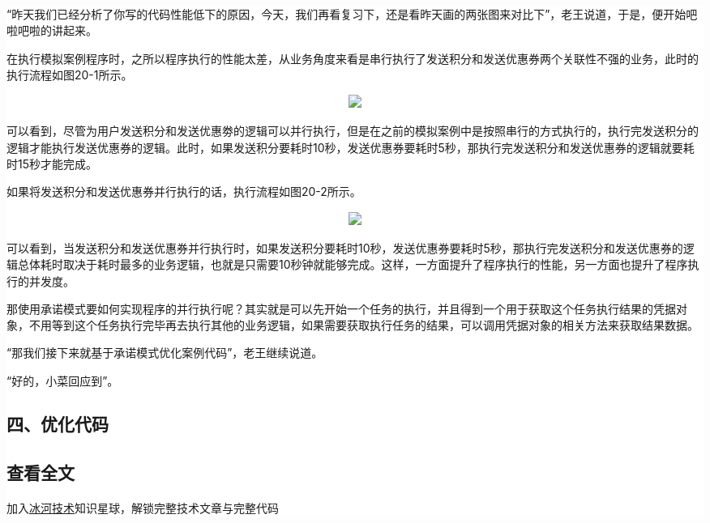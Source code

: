 “昨天我们已经分析了你写的代码性能低下的原因，今天，我们再看复习下，还是看昨天画的两张图来对比下”，老王说道，于是，便开始吧啦吧啦的讲起来。

在执行模拟案例程序时，之所以程序执行的性能太差，从业务角度来看是串行执行了发送积分和发送优惠券两个关联性不强的业务，此时的执行流程如图20-1所示。

<div align="center">
    <img src="https://binghe.gitcode.host/assets/images/core/concurrent/2023-10-06-001.png?raw=true" width="80%">
    <br/>
</div>

可以看到，尽管为用户发送积分和发送优惠劵的逻辑可以并行执行，但是在之前的模拟案例中是按照串行的方式执行的，执行完发送积分的逻辑才能执行发送优惠券的逻辑。此时，如果发送积分要耗时10秒，发送优惠券要耗时5秒，那执行完发送积分和发送优惠券的逻辑就要耗时15秒才能完成。

如果将发送积分和发送优惠券并行执行的话，执行流程如图20-2所示。

<div align="center">
    <img src="https://binghe.gitcode.host/assets/images/core/concurrent/2023-10-06-002.png?raw=true" width="80%">
    <br/>
</div>

可以看到，当发送积分和发送优惠券并行执行时，如果发送积分要耗时10秒，发送优惠券要耗时5秒，那执行完发送积分和发送优惠券的逻辑总体耗时取决于耗时最多的业务逻辑，也就是只需要10秒钟就能够完成。这样，一方面提升了程序执行的性能，另一方面也提升了程序执行的并发度。

那使用承诺模式要如何实现程序的并行执行呢？其实就是可以先开始一个任务的执行，并且得到一个用于获取这个任务执行结果的凭据对象，不用等到这个任务执行完毕再去执行其他的业务逻辑，如果需要获取执行任务的结果，可以调用凭据对象的相关方法来获取结果数据。

“那我们接下来就基于承诺模式优化案例代码”，老王继续说道。

“好的，小菜回应到”。

## 四、优化代码

## 查看全文

加入[冰河技术](http://m6z.cn/6aeFbs)知识星球，解锁完整技术文章与完整代码
